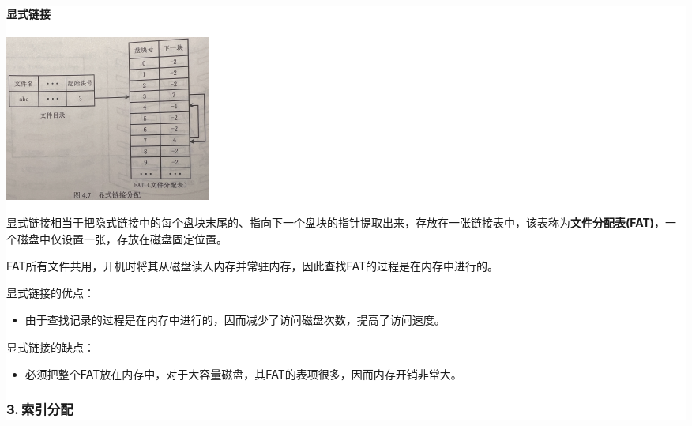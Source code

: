 #### 显式链接

<img src="./assets/56dd567a81f4a63bfa58f5a149a9d30.jpg" alt="56dd567a81f4a63bfa58f5a149a9d30" style="zoom:25%;" />

显式链接相当于把隐式链接中的每个盘块末尾的、指向下一个盘块的指针提取出来，存放在一张链接表中，该表称为**文件分配表(FAT)**，一个磁盘中仅设置一张，存放在磁盘固定位置。

FAT所有文件共用，开机时将其从磁盘读入内存并常驻内存，因此查找FAT的过程是在内存中进行的。

显式链接的优点：

-   由于查找记录的过程是在内存中进行的，因而减少了访问磁盘次数，提高了访问速度。

显式链接的缺点：

-   必须把整个FAT放在内存中，对于大容量磁盘，其FAT的表项很多，因而内存开销非常大。

### 3. 索引分配
